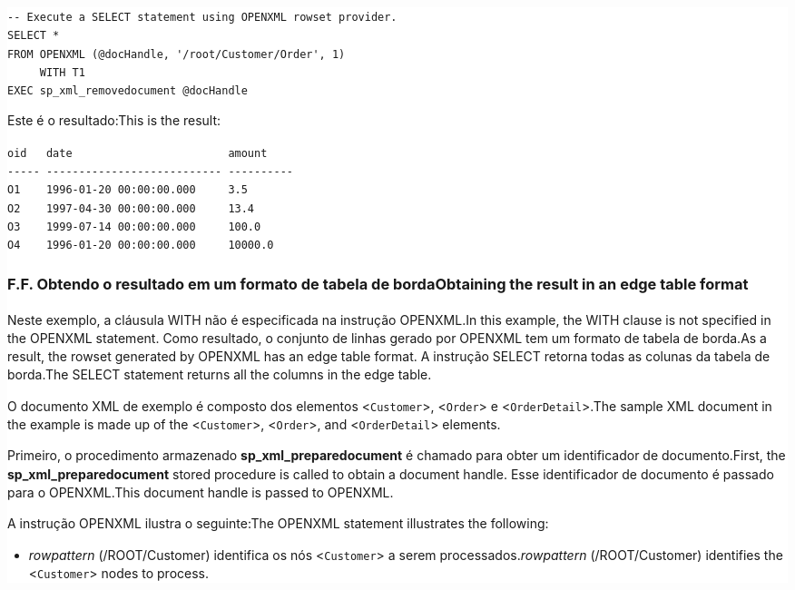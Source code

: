 ```  
-- Execute a SELECT statement using OPENXML rowset provider.  
SELECT *  
FROM OPENXML (@docHandle, '/root/Customer/Order', 1)  
     WITH T1  
EXEC sp_xml_removedocument @docHandle  
```  
  
 <span data-ttu-id="d9304-198">Este é o resultado:</span><span class="sxs-lookup"><span data-stu-id="d9304-198">This is the result:</span></span>  
  
```  
oid   date                        amount  
----- --------------------------- ----------  
O1    1996-01-20 00:00:00.000     3.5  
O2    1997-04-30 00:00:00.000     13.4  
O3    1999-07-14 00:00:00.000     100.0  
O4    1996-01-20 00:00:00.000     10000.0  
```  
  
### <a name="f-obtaining-the-result-in-an-edge-table-format"></a><span data-ttu-id="d9304-199">F.</span><span class="sxs-lookup"><span data-stu-id="d9304-199">F.</span></span> <span data-ttu-id="d9304-200">Obtendo o resultado em um formato de tabela de borda</span><span class="sxs-lookup"><span data-stu-id="d9304-200">Obtaining the result in an edge table format</span></span>  
 <span data-ttu-id="d9304-201">Neste exemplo, a cláusula WITH não é especificada na instrução OPENXML.</span><span class="sxs-lookup"><span data-stu-id="d9304-201">In this example, the WITH clause is not specified in the OPENXML statement.</span></span> <span data-ttu-id="d9304-202">Como resultado, o conjunto de linhas gerado por OPENXML tem um formato de tabela de borda.</span><span class="sxs-lookup"><span data-stu-id="d9304-202">As a result, the rowset generated by OPENXML has an edge table format.</span></span> <span data-ttu-id="d9304-203">A instrução SELECT retorna todas as colunas da tabela de borda.</span><span class="sxs-lookup"><span data-stu-id="d9304-203">The SELECT statement returns all the columns in the edge table.</span></span>  
  
 <span data-ttu-id="d9304-204">O documento XML de exemplo é composto dos elementos <`Customer`>, <`Order`> e <`OrderDetail`>.</span><span class="sxs-lookup"><span data-stu-id="d9304-204">The sample XML document in the example is made up of the <`Customer`>, <`Order`>, and <`OrderDetail`> elements.</span></span>  
  
 <span data-ttu-id="d9304-205">Primeiro, o procedimento armazenado **sp_xml_preparedocument** é chamado para obter um identificador de documento.</span><span class="sxs-lookup"><span data-stu-id="d9304-205">First, the **sp_xml_preparedocument** stored procedure is called to obtain a document handle.</span></span> <span data-ttu-id="d9304-206">Esse identificador de documento é passado para o OPENXML.</span><span class="sxs-lookup"><span data-stu-id="d9304-206">This document handle is passed to OPENXML.</span></span>  
  
 <span data-ttu-id="d9304-207">A instrução OPENXML ilustra o seguinte:</span><span class="sxs-lookup"><span data-stu-id="d9304-207">The OPENXML statement illustrates the following:</span></span>  
  
-   <span data-ttu-id="d9304-208">*rowpattern* (/ROOT/Customer) identifica os nós <`Customer`> a serem processados.</span><span class="sxs-lookup"><span data-stu-id="d9304-208">*rowpattern* (/ROOT/Customer) identifies the <`Customer`> nodes to process.</span></span>  
  